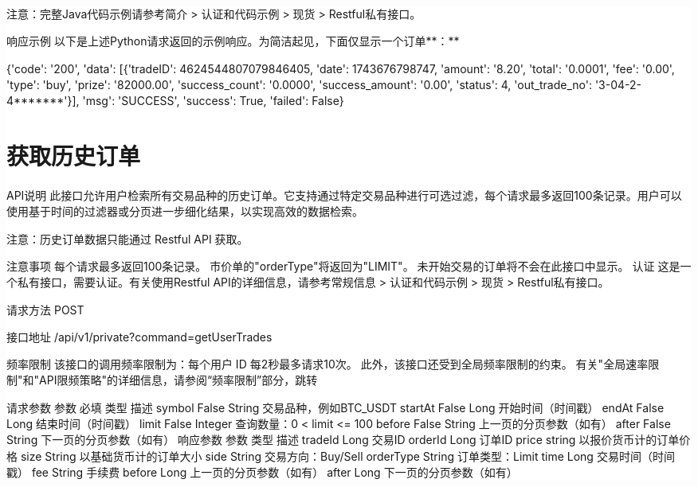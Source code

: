 
注意：完整Java代码示例请参考简介 > 认证和代码示例 > 现货 > Restful私有接口。

响应示例
以下是上述Python请求返回的示例响应。为简洁起见，下面仅显示一个订单**：**

{'code': '200',
 'data': [{'tradeID': 4624544807079846405,
   'date': 1743676798747,
   'amount': '8.20',
   'total': '0.0001',
   'fee': '0.00',
   'type': 'buy',
   'prize': '82000.00',
   'success_count': '0.0000',
   'success_amount': '0.00',
   'status': 4,
   'out_trade_no': '3-04-2-4*******'}],
 'msg': 'SUCCESS',
 'success': True,
 'failed': False}

# 获取历史订单
API说明
此接口允许用户检索所有交易品种的历史订单。它支持通过特定交易品种进行可选过滤，每个请求最多返回100条记录。用户可以使用基于时间的过滤器或分页进一步细化结果，以实现高效的数据检索。

注意：历史订单数据只能通过 Restful API 获取。

注意事项
每个请求最多返回100条记录。
市价单的"orderType"将返回为"LIMIT"。
未开始交易的订单将不会在此接口中显示。
认证
这是一个私有接口，需要认证。有关使用Restful API的详细信息，请参考常规信息 > 认证和代码示例 > 现货 > Restful私有接口。

请求方法
POST

接口地址
/api/v1/private?command=getUserTrades

频率限制
该接口的调用频率限制为：每个用户 ID 每2秒最多请求10次。
此外，该接口还受到全局频率限制的约束。
有关"全局速率限制"和"API限频策略"的详细信息，请参阅“频率限制”部分，跳转

请求参数
参数	必填	类型	描述
symbol	False	String	交易品种，例如BTC_USDT
startAt	False	Long	开始时间（时间戳）
endAt	False	Long	结束时间（时间戳）
limit	False	Integer	查询数量：0 < limit <= 100
before	False	String	上一页的分页参数（如有）
after	False	String	下一页的分页参数（如有）
响应参数
参数	类型	描述
tradeId	Long	交易ID
orderId	Long	订单ID
price	string	以报价货币计的订单价格
size	String	以基础货币计的订单大小
side	String	交易方向：Buy/Sell
orderType	String	订单类型：Limit
time	Long	交易时间（时间戳）
fee	String	手续费
before	Long	上一页的分页参数（如有）
after	Long	下一页的分页参数（如有）